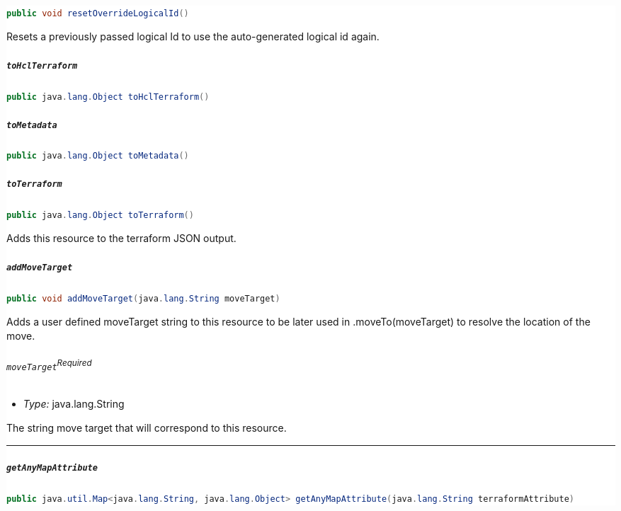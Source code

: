 ```java
public void resetOverrideLogicalId()
```

Resets a previously passed logical Id to use the auto-generated logical id again.

##### `toHclTerraform` <a name="toHclTerraform" id="@cdktf/provider-azurerm.redhatOpenshiftCluster.RedhatOpenshiftCluster.toHclTerraform"></a>

```java
public java.lang.Object toHclTerraform()
```

##### `toMetadata` <a name="toMetadata" id="@cdktf/provider-azurerm.redhatOpenshiftCluster.RedhatOpenshiftCluster.toMetadata"></a>

```java
public java.lang.Object toMetadata()
```

##### `toTerraform` <a name="toTerraform" id="@cdktf/provider-azurerm.redhatOpenshiftCluster.RedhatOpenshiftCluster.toTerraform"></a>

```java
public java.lang.Object toTerraform()
```

Adds this resource to the terraform JSON output.

##### `addMoveTarget` <a name="addMoveTarget" id="@cdktf/provider-azurerm.redhatOpenshiftCluster.RedhatOpenshiftCluster.addMoveTarget"></a>

```java
public void addMoveTarget(java.lang.String moveTarget)
```

Adds a user defined moveTarget string to this resource to be later used in .moveTo(moveTarget) to resolve the location of the move.

###### `moveTarget`<sup>Required</sup> <a name="moveTarget" id="@cdktf/provider-azurerm.redhatOpenshiftCluster.RedhatOpenshiftCluster.addMoveTarget.parameter.moveTarget"></a>

- *Type:* java.lang.String

The string move target that will correspond to this resource.

---

##### `getAnyMapAttribute` <a name="getAnyMapAttribute" id="@cdktf/provider-azurerm.redhatOpenshiftCluster.RedhatOpenshiftCluster.getAnyMapAttribute"></a>

```java
public java.util.Map<java.lang.String, java.lang.Object> getAnyMapAttribute(java.lang.String terraformAttribute)
```
